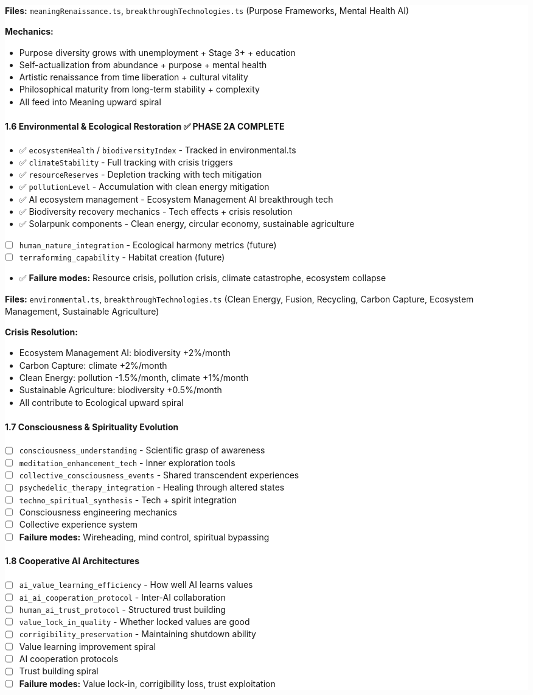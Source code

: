 **Files:** `meaningRenaissance.ts`, `breakthroughTechnologies.ts` (Purpose Frameworks, Mental Health AI)

**Mechanics:**
- Purpose diversity grows with unemployment + Stage 3+ + education
- Self-actualization from abundance + purpose + mental health
- Artistic renaissance from time liberation + cultural vitality
- Philosophical maturity from long-term stability + complexity
- All feed into Meaning upward spiral

#### 1.6 Environmental & Ecological Restoration ✅ PHASE 2A COMPLETE
- ✅ `ecosystemHealth` / `biodiversityIndex` - Tracked in environmental.ts
- ✅ `climateStability` - Full tracking with crisis triggers
- ✅ `resourceReserves` - Depletion tracking with tech mitigation
- ✅ `pollutionLevel` - Accumulation with clean energy mitigation
- ✅ AI ecosystem management - Ecosystem Management AI breakthrough tech
- ✅ Biodiversity recovery mechanics - Tech effects + crisis resolution
- ✅ Solarpunk components - Clean energy, circular economy, sustainable agriculture
- [ ] `human_nature_integration` - Ecological harmony metrics (future)
- [ ] `terraforming_capability` - Habitat creation (future)
- ✅ **Failure modes:** Resource crisis, pollution crisis, climate catastrophe, ecosystem collapse

**Files:** `environmental.ts`, `breakthroughTechnologies.ts` (Clean Energy, Fusion, Recycling, Carbon Capture, Ecosystem Management, Sustainable Agriculture)

**Crisis Resolution:**
- Ecosystem Management AI: biodiversity +2%/month
- Carbon Capture: climate +2%/month
- Clean Energy: pollution -1.5%/month, climate +1%/month
- Sustainable Agriculture: biodiversity +0.5%/month
- All contribute to Ecological upward spiral

#### 1.7 Consciousness & Spirituality Evolution
- [ ] `consciousness_understanding` - Scientific grasp of awareness
- [ ] `meditation_enhancement_tech` - Inner exploration tools
- [ ] `collective_consciousness_events` - Shared transcendent experiences
- [ ] `psychedelic_therapy_integration` - Healing through altered states
- [ ] `techno_spiritual_synthesis` - Tech + spirit integration
- [ ] Consciousness engineering mechanics
- [ ] Collective experience system
- [ ] **Failure modes:** Wireheading, mind control, spiritual bypassing

#### 1.8 Cooperative AI Architectures
- [ ] `ai_value_learning_efficiency` - How well AI learns values
- [ ] `ai_ai_cooperation_protocol` - Inter-AI collaboration
- [ ] `human_ai_trust_protocol` - Structured trust building
- [ ] `value_lock_in_quality` - Whether locked values are good
- [ ] `corrigibility_preservation` - Maintaining shutdown ability
- [ ] Value learning improvement spiral
- [ ] AI cooperation protocols
- [ ] Trust building spiral
- [ ] **Failure modes:** Value lock-in, corrigibility loss, trust exploitation
